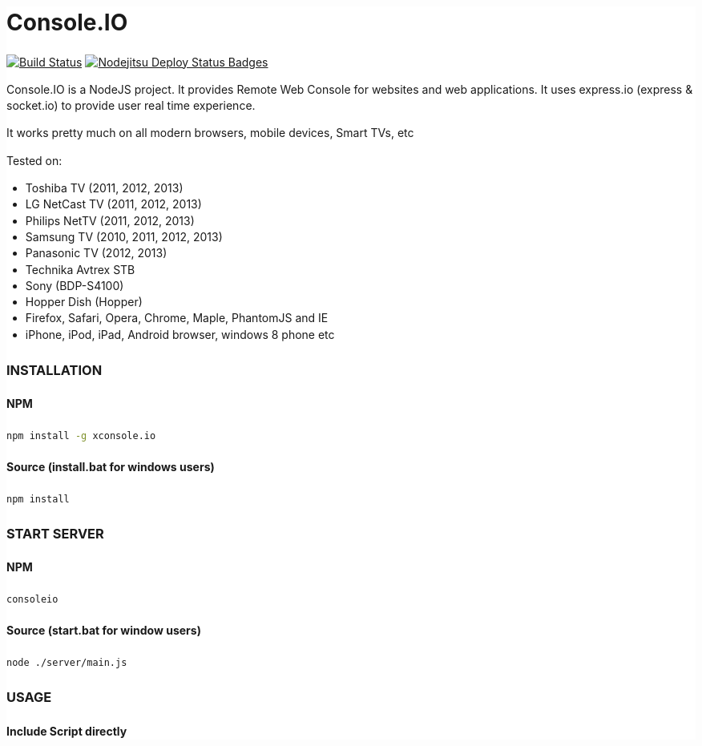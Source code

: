 # Console.IO

[![Build Status](https://travis-ci.org/nkashyap/console.io.png?branch=master)](https://travis-ci.org/nkashyap/console.io)
[![Nodejitsu Deploy Status Badges](https://webhooks.nodejitsu.com/nkashyap/console.io.png)](https://webops.nodejitsu.com#nkashyap/console.io)

Console.IO is a NodeJS project. It provides Remote Web Console for websites and web applications.
It uses express.io (express & socket.io) to provide user real time experience.

It works pretty much on all modern browsers, mobile devices, Smart TVs, etc

Tested on: 
* Toshiba TV (2011, 2012, 2013)
* LG NetCast TV (2011, 2012, 2013)
* Philips NetTV (2011, 2012, 2013)
* Samsung TV (2010, 2011, 2012, 2013)
* Panasonic TV (2012, 2013)
* Technika Avtrex STB
* Sony (BDP-S4100)
* Hopper Dish (Hopper)
* Firefox, Safari, Opera, Chrome, Maple, PhantomJS and IE
* iPhone, iPod, iPad, Android browser, windows 8 phone etc


### INSTALLATION
#### NPM

```bash
npm install -g xconsole.io
```

#### Source (install.bat for windows users)

```bash
npm install
```

### START SERVER
#### NPM

```bash
consoleio
```

#### Source (start.bat for window users)

```bash
node ./server/main.js
```

### USAGE
#### Include Script directly
